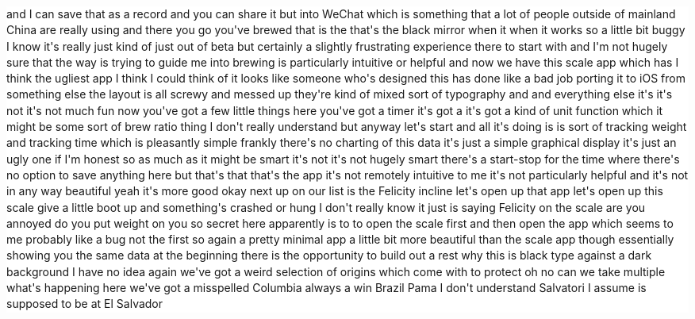 and I can save that as a record and you
can share it but into WeChat which is
something that a lot of people outside
of mainland China are really using and
there you go you've brewed
that is the that's the black mirror when
it when it works so a little bit buggy I
know it's really just kind of just out
of beta but certainly a slightly
frustrating experience there to start
with and I'm not hugely sure that the
way is trying to guide me into brewing
is particularly intuitive or helpful and
now we have this scale app which has I
think the ugliest app I think I could
think of it looks like someone who's
designed this has done like a bad job
porting it to iOS from something else
the layout is all screwy and messed up
they're kind of mixed sort of typography
and and everything else it's it's not
it's not much fun now you've got a few
little things here you've got a timer
it's got a it's got a kind of unit
function which it might be some sort of
brew ratio thing I don't really
understand but anyway let's start and
all it's doing is is sort of tracking
weight and tracking time which is
pleasantly simple frankly there's no
charting of this data it's just a simple
graphical display it's just an ugly one
if I'm honest so as much as it might be
smart it's not it's not hugely smart
there's a start-stop for the time where
there's no option to save anything here
but that's that that's the app it's not
remotely intuitive to me it's not
particularly helpful and it's not in any
way beautiful yeah it's more good okay
next up on our list is the Felicity
incline let's open up that app let's
open up this scale give a little boot up
and something's crashed or hung I don't
really know it just is saying Felicity
on the scale are you annoyed do you put
weight on you so secret here apparently
is to to open the scale first and then
open the app which seems to me probably
like a bug not the first so again a
pretty minimal app a little bit more
beautiful than the scale app though
essentially showing you the same data at
the beginning there is the opportunity
to build out a rest
why this is black type against a dark
background I have no idea again we've
got a weird selection of origins which
come with to protect oh no can we take
multiple what's happening here we've got
a misspelled Columbia always a win
Brazil Pama I don't understand Salvatori
I assume is supposed to be at El
Salvador